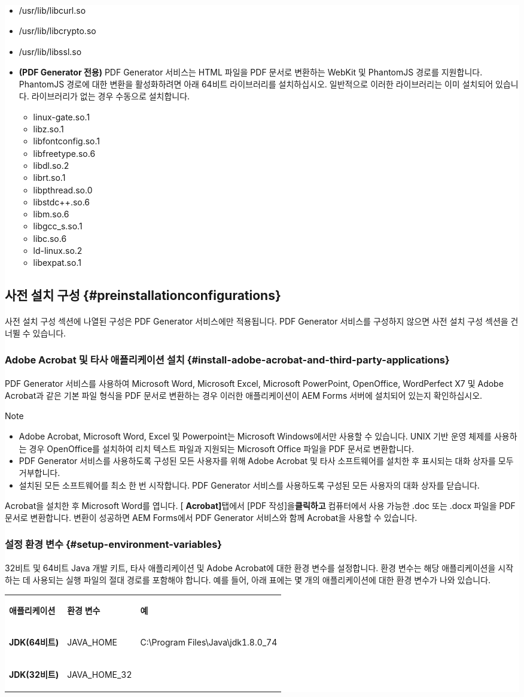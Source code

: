    * /usr/lib/libcurl.so
   * /usr/lib/libcrypto.so
   * /usr/lib/libssl.so

* **(PDF Generator 전용)** PDF Generator 서비스는 HTML 파일을 PDF 문서로 변환하는 WebKit 및 PhantomJS 경로를 지원합니다. PhantomJS 경로에 대한 변환을 활성화하려면 아래 64비트 라이브러리를 설치하십시오. 일반적으로 이러한 라이브러리는 이미 설치되어 있습니다. 라이브러리가 없는 경우 수동으로 설치합니다.

   * linux-gate.so.1
   * libz.so.1
   * libfontconfig.so.1
   * libfreetype.so.6
   * libdl.so.2
   * librt.so.1
   * libpthread.so.0
   * libstdc++.so.6
   * libm.so.6
   * libgcc_s.so.1
   * libc.so.6
   * ld-linux.so.2
   * libexpat.so.1

## 사전 설치 구성 {#preinstallationconfigurations}

사전 설치 구성 섹션에 나열된 구성은 PDF Generator 서비스에만 적용됩니다. PDF Generator 서비스를 구성하지 않으면 사전 설치 구성 섹션을 건너뛸 수 있습니다.

### Adobe Acrobat 및 타사 애플리케이션 설치 {#install-adobe-acrobat-and-third-party-applications}

PDF Generator 서비스를 사용하여 Microsoft Word, Microsoft Excel, Microsoft PowerPoint, OpenOffice, WordPerfect X7 및 Adobe Acrobat과 같은 기본 파일 형식을 PDF 문서로 변환하는 경우 이러한 애플리케이션이 AEM Forms 서버에 설치되어 있는지 확인하십시오.

>[!NOTE]
>
>* Adobe Acrobat, Microsoft Word, Excel 및 Powerpoint는 Microsoft Windows에서만 사용할 수 있습니다. UNIX 기반 운영 체제를 사용하는 경우 OpenOffice를 설치하여 리치 텍스트 파일과 지원되는 Microsoft Office 파일을 PDF 문서로 변환합니다.
>* PDF Generator 서비스를 사용하도록 구성된 모든 사용자를 위해 Adobe Acrobat 및 타사 소프트웨어를 설치한 후 표시되는 대화 상자를 모두 거부합니다.
>* 설치된 모든 소프트웨어를 최소 한 번 시작합니다. PDF Generator 서비스를 사용하도록 구성된 모든 사용자의 대화 상자를 닫습니다.

>



Acrobat을 설치한 후 Microsoft Word를 엽니다. [ **Acrobat]**&#x200B;탭에서 [PDF 작성]을&#x200B;**클릭하고** 컴퓨터에서 사용 가능한 .doc 또는 .docx 파일을 PDF 문서로 변환합니다. 변환이 성공하면 AEM Forms에서 PDF Generator 서비스와 함께 Acrobat을 사용할 수 있습니다.

### 설정 환경 변수 {#setup-environment-variables}

32비트 및 64비트 Java 개발 키트, 타사 애플리케이션 및 Adobe Acrobat에 대한 환경 변수를 설정합니다. 환경 변수는 해당 애플리케이션을 시작하는 데 사용되는 실행 파일의 절대 경로를 포함해야 합니다. 예를 들어, 아래 표에는 몇 개의 애플리케이션에 대한 환경 변수가 나와 있습니다.

<table> 
 <tbody> 
  <tr> 
   <td><p><strong>애플리케이션</strong></p> </td> 
   <td><p><strong>환경 변수</strong></p> </td> 
   <td><p><strong>예</strong></p> </td> 
  </tr> 
  <tr> 
   <td><p><strong>JDK(64비트)</strong></p> </td> 
   <td><p>JAVA_HOME</p> </td> 
   <td><p>C:\Program Files\Java\jdk1.8.0_74</p> </td> 
  </tr> 
  <tr> 
   <td><p><strong>JDK(32비트)</strong></p> </td> 
   <td><p>JAVA_HOME_32</p> </td> 